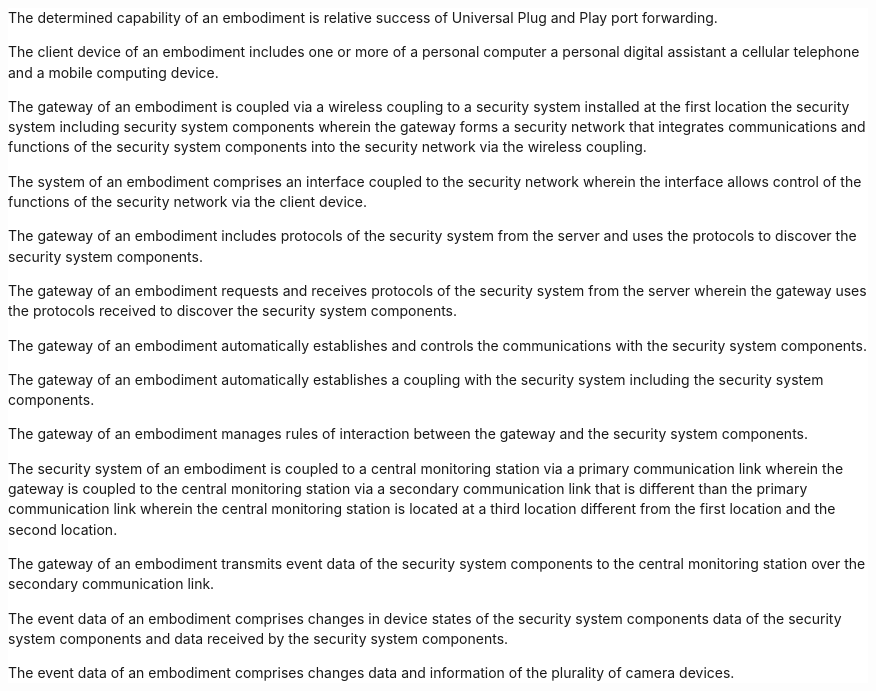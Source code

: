 The determined capability of an embodiment is relative success of Universal Plug and Play port forwarding.

The client device of an embodiment includes one or more of a personal computer a personal digital assistant a cellular telephone and a mobile computing device.

The gateway of an embodiment is coupled via a wireless coupling to a security system installed at the first location the security system including security system components wherein the gateway forms a security network that integrates communications and functions of the security system components into the security network via the wireless coupling.

The system of an embodiment comprises an interface coupled to the security network wherein the interface allows control of the functions of the security network via the client device.

The gateway of an embodiment includes protocols of the security system from the server and uses the protocols to discover the security system components.

The gateway of an embodiment requests and receives protocols of the security system from the server wherein the gateway uses the protocols received to discover the security system components.

The gateway of an embodiment automatically establishes and controls the communications with the security system components.

The gateway of an embodiment automatically establishes a coupling with the security system including the security system components.

The gateway of an embodiment manages rules of interaction between the gateway and the security system components.

The security system of an embodiment is coupled to a central monitoring station via a primary communication link wherein the gateway is coupled to the central monitoring station via a secondary communication link that is different than the primary communication link wherein the central monitoring station is located at a third location different from the first location and the second location.

The gateway of an embodiment transmits event data of the security system components to the central monitoring station over the secondary communication link.

The event data of an embodiment comprises changes in device states of the security system components data of the security system components and data received by the security system components.

The event data of an embodiment comprises changes data and information of the plurality of camera devices.


